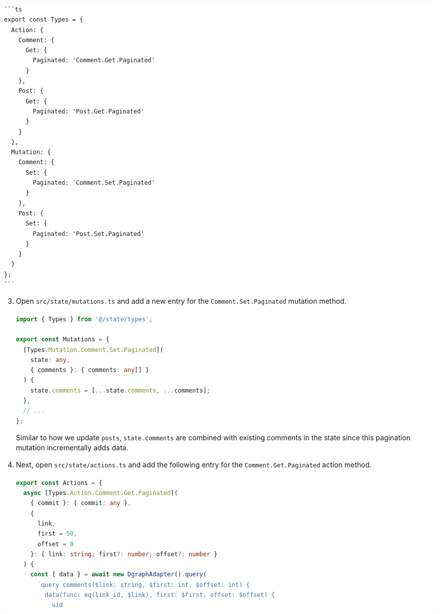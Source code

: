     ```ts
    export const Types = {
      Action: {
        Comment: {
          Get: {
            Paginated: 'Comment.Get.Paginated'
          }
        },
        Post: {
          Get: {
            Paginated: 'Post.Get.Paginated'
          }
        }
      },
      Mutation: {
        Comment: {
          Set: {
            Paginated: 'Comment.Set.Paginated'
          }
        },
        Post: {
          Set: {
            Paginated: 'Post.Set.Paginated'
          }
        }
      }
    };
    ```

3.  Open `src/state/mutations.ts` and add a new entry for the `Comment.Set.Paginated` mutation method.

    ```ts
    import { Types } from '@/state/types';

    export const Mutations = {
      [Types.Mutation.Comment.Set.Paginated](
        state: any,
        { comments }: { comments: any[] }
      ) {
        state.comments = [...state.comments, ...comments];
      },
      // ...
    };
    ```

    Similar to how we update `posts`, `state.comments` are combined with existing comments in the state since this pagination mutation incrementally adds data.

4.  Next, open `src/state/actions.ts` and add the following entry for the `Comment.Get.Paginated` action method.

    ```ts
    export const Actions = {
      async [Types.Action.Comment.Get.Paginated](
        { commit }: { commit: any },
        {
          link,
          first = 50,
          offset = 0
        }: { link: string; first?: number; offset?: number }
      ) {
        const { data } = await new DgraphAdapter().query(
          `query comments($link: string, $first: int, $offset: int) {
            data(func: eq(link_id, $link), first: $first, offset: $offset) {
              uid